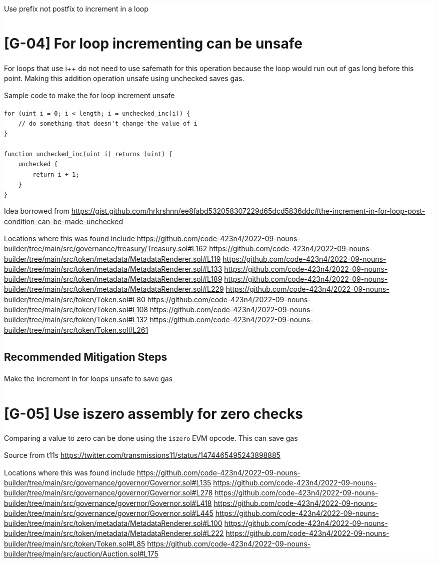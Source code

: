 Use prefix not postfix to increment in a loop

# [G-04] For loop incrementing can be unsafe

For loops that use i++ do not need to use safemath for this operation because the loop would run out of gas long before this point. Making this addition operation unsafe using unchecked saves gas.

Sample code to make the for loop increment unsafe
```
for (uint i = 0; i < length; i = unchecked_inc(i)) {
    // do something that doesn't change the value of i
}

function unchecked_inc(uint i) returns (uint) {
    unchecked {
        return i + 1;
    }
}
```

Idea borrowed from
https://gist.github.com/hrkrshnn/ee8fabd532058307229d65dcd5836ddc#the-increment-in-for-loop-post-condition-can-be-made-unchecked

Locations where this was found include
https://github.com/code-423n4/2022-09-nouns-builder/tree/main/src/governance/treasury/Treasury.sol#L162
https://github.com/code-423n4/2022-09-nouns-builder/tree/main/src/token/metadata/MetadataRenderer.sol#L119
https://github.com/code-423n4/2022-09-nouns-builder/tree/main/src/token/metadata/MetadataRenderer.sol#L133
https://github.com/code-423n4/2022-09-nouns-builder/tree/main/src/token/metadata/MetadataRenderer.sol#L189
https://github.com/code-423n4/2022-09-nouns-builder/tree/main/src/token/metadata/MetadataRenderer.sol#L229
https://github.com/code-423n4/2022-09-nouns-builder/tree/main/src/token/Token.sol#L80
https://github.com/code-423n4/2022-09-nouns-builder/tree/main/src/token/Token.sol#L108
https://github.com/code-423n4/2022-09-nouns-builder/tree/main/src/token/Token.sol#L132
https://github.com/code-423n4/2022-09-nouns-builder/tree/main/src/token/Token.sol#L261

## Recommended Mitigation Steps

Make the increment in for loops unsafe to save gas

# [G-05] Use iszero assembly for zero checks

Comparing a value to zero can be done using the `iszero` EVM opcode. This can save gas

Source from t11s https://twitter.com/transmissions11/status/1474465495243898885

Locations where this was found include
https://github.com/code-423n4/2022-09-nouns-builder/tree/main/src/governance/governor/Governor.sol#L135
https://github.com/code-423n4/2022-09-nouns-builder/tree/main/src/governance/governor/Governor.sol#L278
https://github.com/code-423n4/2022-09-nouns-builder/tree/main/src/governance/governor/Governor.sol#L418
https://github.com/code-423n4/2022-09-nouns-builder/tree/main/src/governance/governor/Governor.sol#L445
https://github.com/code-423n4/2022-09-nouns-builder/tree/main/src/token/metadata/MetadataRenderer.sol#L100
https://github.com/code-423n4/2022-09-nouns-builder/tree/main/src/token/metadata/MetadataRenderer.sol#L222
https://github.com/code-423n4/2022-09-nouns-builder/tree/main/src/token/Token.sol#L85
https://github.com/code-423n4/2022-09-nouns-builder/tree/main/src/auction/Auction.sol#L175